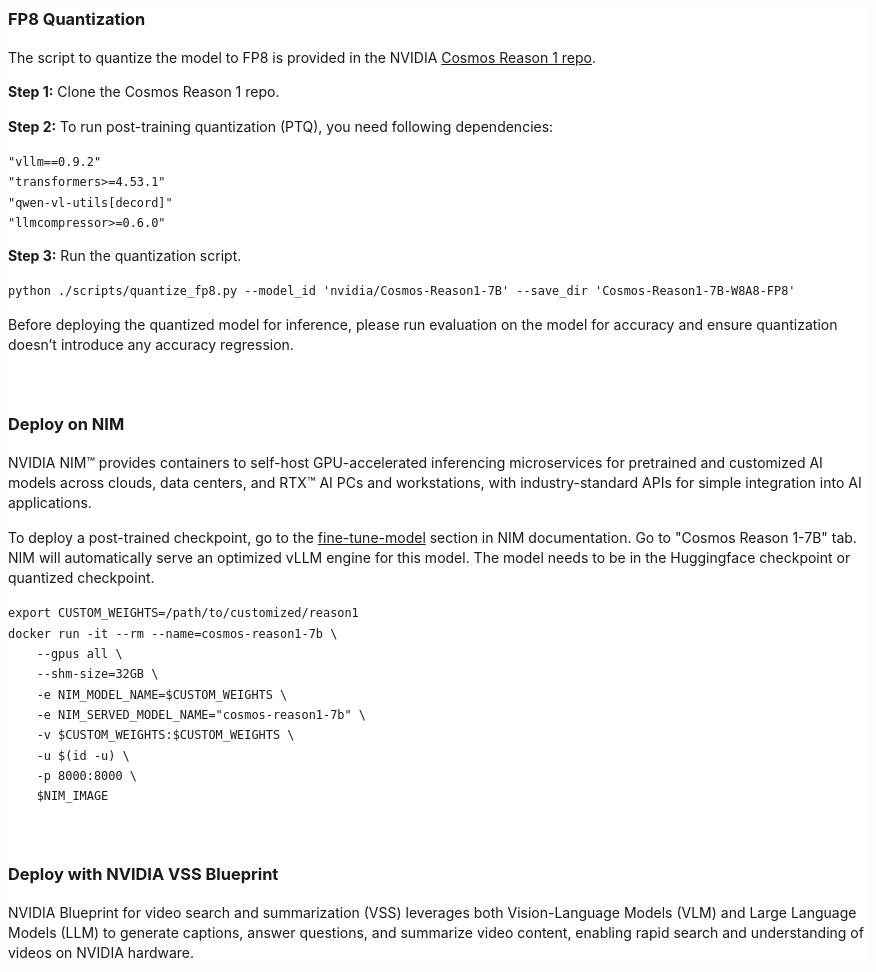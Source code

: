 ### FP8 Quantization

The script to quantize the model to FP8 is provided in the NVIDIA [Cosmos Reason 1 repo](https://github.com/nvidia-cosmos/cosmos-reason1/blob/main/scripts/quantize_fp8.py).

**Step 1:** Clone the Cosmos Reason 1 repo.

**Step 2:** To run post-training quantization (PTQ), you need following dependencies:

```shell
"vllm==0.9.2"
"transformers>=4.53.1"
"qwen-vl-utils[decord]"
"llmcompressor>=0.6.0"
```

**Step 3:** Run the quantization script.

```shell
python ./scripts/quantize_fp8.py --model_id 'nvidia/Cosmos-Reason1-7B' --save_dir 'Cosmos-Reason1-7B-W8A8-FP8'
```

Before deploying the quantized model for inference, please run evaluation on the model for accuracy and ensure quantization doesn’t introduce any accuracy regression.

<br>

### Deploy on NIM

NVIDIA NIM™ provides containers to self-host GPU-accelerated inferencing microservices for pretrained and customized AI models across clouds, data centers, and RTX™ AI PCs and workstations, with industry-standard APIs for simple integration into AI applications.

To deploy a post-trained checkpoint, go to the [fine-tune-model](https://docs.nvidia.com/nim/vision-language-models/latest/fine-tune-model.html) section in NIM documentation. Go to "Cosmos Reason 1-7B" tab. NIM will automatically serve an optimized vLLM engine for this model. The model needs to be in the Huggingface checkpoint or quantized checkpoint.

```shell
export CUSTOM_WEIGHTS=/path/to/customized/reason1
docker run -it --rm --name=cosmos-reason1-7b \
    --gpus all \
    --shm-size=32GB \
    -e NIM_MODEL_NAME=$CUSTOM_WEIGHTS \
    -e NIM_SERVED_MODEL_NAME="cosmos-reason1-7b" \
    -v $CUSTOM_WEIGHTS:$CUSTOM_WEIGHTS \
    -u $(id -u) \
    -p 8000:8000 \
    $NIM_IMAGE
```

<br>

### Deploy with NVIDIA VSS Blueprint

NVIDIA Blueprint for video search and summarization (VSS) leverages both Vision-Language Models (VLM) and Large Language Models (LLM) to generate captions, answer questions, and summarize video content, enabling rapid search and understanding of videos on NVIDIA hardware.
